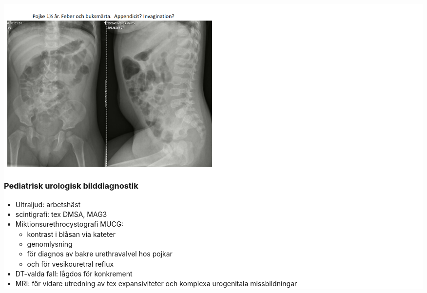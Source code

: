 



<img src="./imgs/barnkir_o7XOwOy4X0.png" alt="o7XOwOy4X0" style="zoom:50%;" />







### Pediatrisk urologisk bilddiagnostik

* Ultraljud: arbetshäst
* scintigrafi: tex DMSA, MAG3
* Miktionsurethrocystografi MUCG:
  * kontrast i blåsan via kateter
  * genomlysning
  * för diagnos av bakre urethravalvel hos pojkar 
  * och för vesikouretral reflux
* DT-valda fall: lågdos för konkrement
* MRI: för vidare utredning av tex expansiviteter och komplexa urogenitala missbildningar
